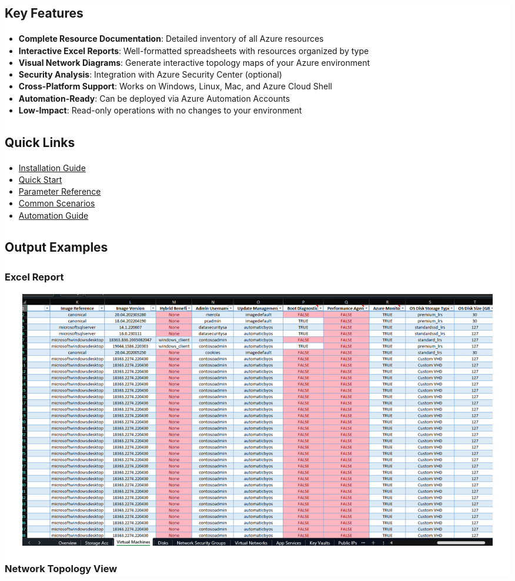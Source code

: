 ## Key Features

- **Complete Resource Documentation**: Detailed inventory of all Azure resources
- **Interactive Excel Reports**: Well-formatted spreadsheets with resources organized by type
- **Visual Network Diagrams**: Generate interactive topology maps of your Azure environment
- **Security Analysis**: Integration with Azure Security Center (optional)
- **Cross-Platform Support**: Works on Windows, Linux, Mac, and Azure Cloud Shell
- **Automation-Ready**: Can be deployed via Azure Automation Accounts
- **Low-Impact**: Read-only operations with no changes to your environment

## Quick Links

- [Installation Guide](getting-started/installation.md)
- [Quick Start](getting-started/quick-start.md)
- [Parameter Reference](user-guide/parameters.md)
- [Common Scenarios](user-guide/common-scenarios.md)
- [Automation Guide](advanced/automation.md)

## Output Examples

### Excel Report

<div align="center">
<img src="images/ARIv3ExcelExample.png" width="800">
</div>

### Network Topology View
